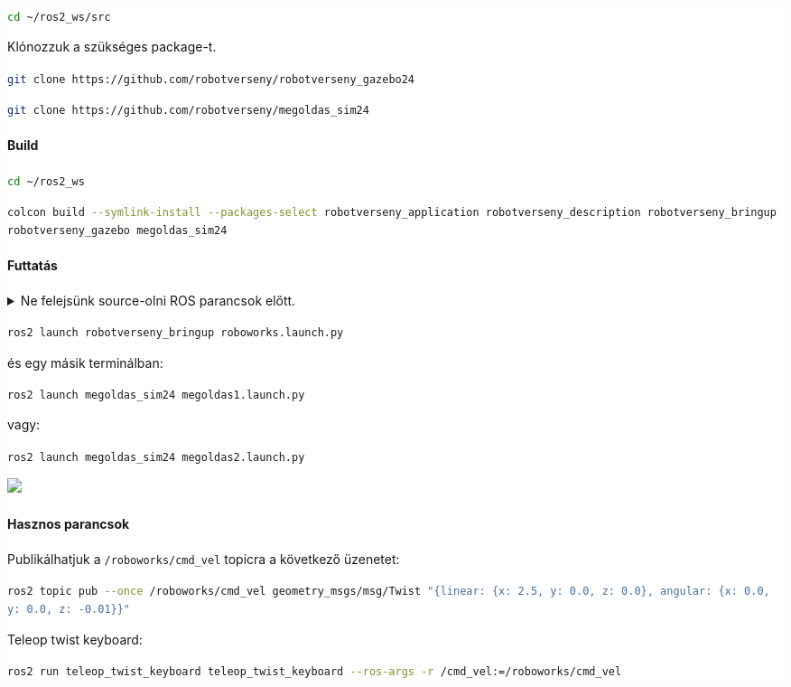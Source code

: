 
``` bash
cd ~/ros2_ws/src
```

Klónozzuk a szükséges package-t.

``` bash
git clone https://github.com/robotverseny/robotverseny_gazebo24
```

``` bash
git clone https://github.com/robotverseny/megoldas_sim24
```


#### Build

``` bash
cd ~/ros2_ws
```

``` bash
colcon build --symlink-install --packages-select robotverseny_application robotverseny_description robotverseny_bringup robotverseny_gazebo megoldas_sim24 
```


#### Futtatás

<details><summary> Ne felejsünk source-olni ROS parancsok előtt.</summary></details>

``` bash
ros2 launch robotverseny_bringup roboworks.launch.py
```
és egy másik terminálban:

``` bash
ros2 launch megoldas_sim24 megoldas1.launch.py
```

vagy:

``` bash
ros2 launch megoldas_sim24 megoldas2.launch.py
```

![](https://raw.githubusercontent.com/robotverseny/megoldas_sim24/refs/heads/main/img/sim01.png)

#### Hasznos parancsok

Publikálhatjuk a `/roboworks/cmd_vel` topicra a következő üzenetet:

``` bash
ros2 topic pub --once /roboworks/cmd_vel geometry_msgs/msg/Twist "{linear: {x: 2.5, y: 0.0, z: 0.0}, angular: {x: 0.0, y: 0.0, z: -0.01}}"
```

Teleop twist keyboard:
``` bash
ros2 run teleop_twist_keyboard teleop_twist_keyboard --ros-args -r /cmd_vel:=/roboworks/cmd_vel
```
